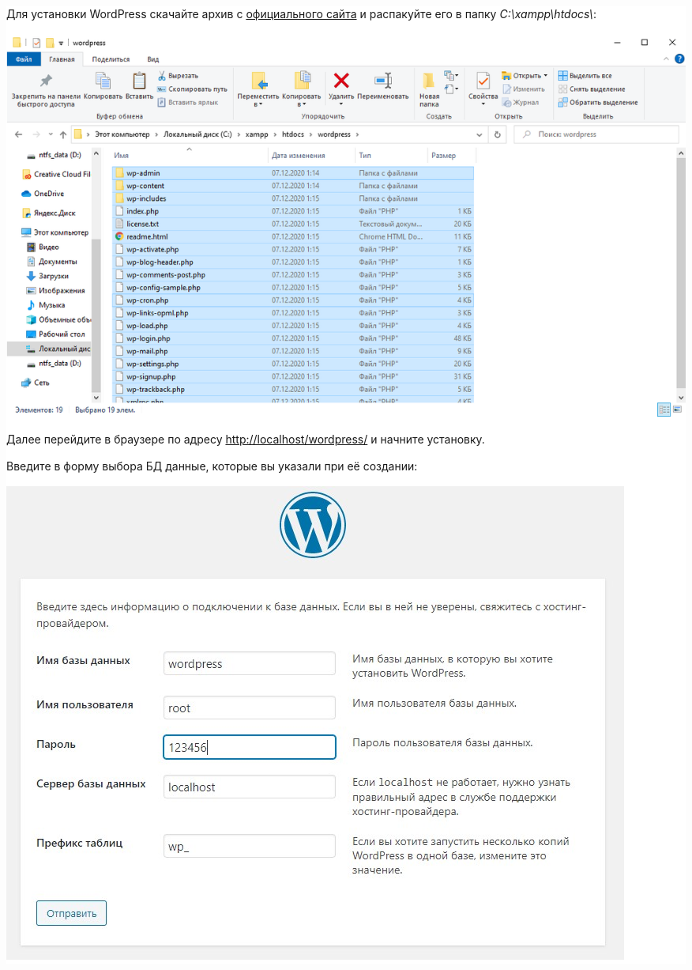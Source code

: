 Для установки WordPress скачайте архив с [официального сайта](https://ru.wordpress.org/) и распакуйте его в папку _C:\\xampp\\htdocs\\_:

![](wp-1.png)

Далее перейдите в браузере по адресу <http://localhost/wordpress/> и начните установку.

Введите в форму выбора БД данные, которые вы указали при её создании:

![](wp-2.jpg)
